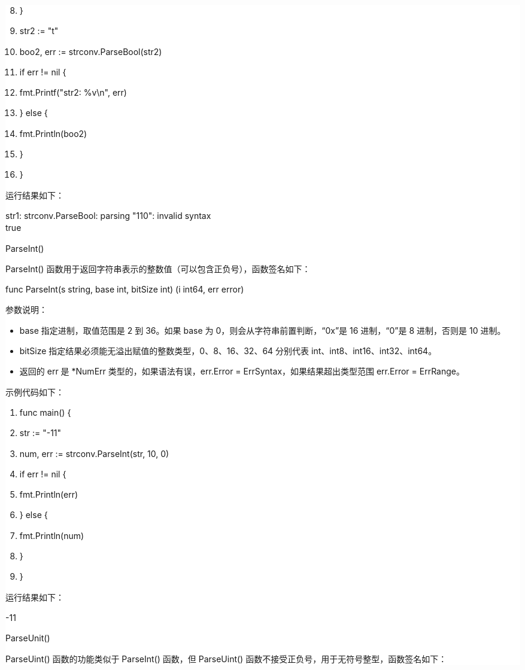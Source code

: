 8.  }

9.  str2 := "t"

10. boo2, err := strconv.ParseBool(str2)

11. if err != nil {

12. fmt.Printf("str2: %v\n", err)

13. } else {

14. fmt.Println(boo2)

15. }

16. }

运行结果如下：

str1: strconv.ParseBool: parsing "110": invalid syntax  
true

ParseInt()

ParseInt() 函数用于返回字符串表示的整数值（可以包含正负号），函数签名如下：

func ParseInt(s string, base int, bitSize int) (i int64, err error)

参数说明：

- base 指定进制，取值范围是 2 到 36。如果 base 为 0，则会从字符串前置判断，“0x”是 16 进制，“0”是 8 进制，否则是 10 进制。

- bitSize 指定结果必须能无溢出赋值的整数类型，0、8、16、32、64 分别代表 int、int8、int16、int32、int64。

- 返回的 err 是 \*NumErr 类型的，如果语法有误，err.Error = ErrSyntax，如果结果超出类型范围 err.Error = ErrRange。

示例代码如下：

1.  func main() {

2.  str := "-11"

3.  num, err := strconv.ParseInt(str, 10, 0)

4.  if err != nil {

5.  fmt.Println(err)

6.  } else {

7.  fmt.Println(num)

8.  }

9.  }

运行结果如下：

-11

ParseUnit()

ParseUint() 函数的功能类似于 ParseInt() 函数，但 ParseUint() 函数不接受正负号，用于无符号整型，函数签名如下：
